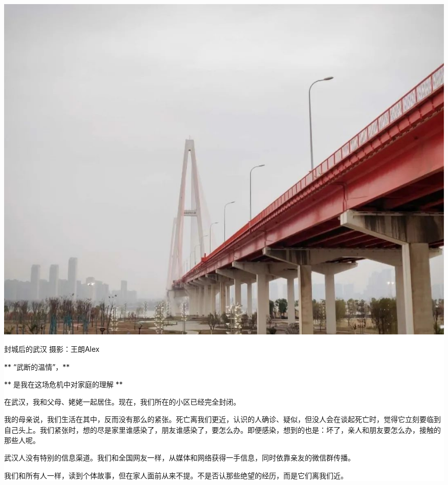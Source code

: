 ![](/images/post/10da03111d792c4d69152121c74286b7.jpg)

封城后的武汉 摄影：王朗Alex

** “武断的温情”，**

** 是我在这场危机中对家庭的理解 **

在武汉，我和父母、姥姥一起居住。现在，我们所在的小区已经完全封闭。

我的母亲说，我们生活在其中，反而没有那么的紧张。死亡离我们更近，认识的人确诊、疑似，但没人会在谈起死亡时，觉得它立刻要临到自己头上。我们紧张时，想的尽是家里谁感染了，朋友谁感染了，要怎么办。即便感染，想到的也是：坏了，亲人和朋友要怎么办，接触的那些人呢。

武汉人没有特别的信息渠道。我们和全国网友一样，从媒体和网络获得一手信息，同时依靠亲友的微信群传播。

我们和所有人一样，读到个体故事，但在家人面前从来不提。不是否认那些绝望的经历，而是它们离我们近。

  
